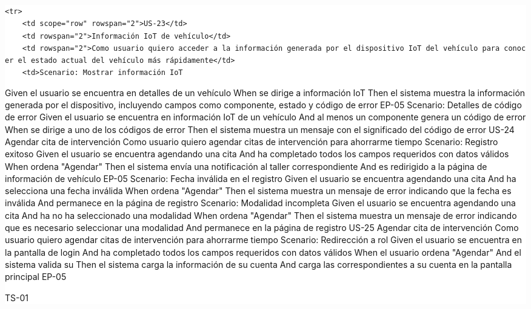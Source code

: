     <tr>
        <td scope="row" rowspan="2">US-23</td>
        <td rowspan="2">Información IoT de vehículo</td>
        <td rowspan="2">Como usuario quiero acceder a la información generada por el dispositivo IoT del vehículo para conocer el estado actual del vehículo más rápidamente</td>
        <td>Scenario: Mostrar información IoT
Given el usuario se encuentra en detalles de un vehículo
When se dirige a información IoT
Then el sistema muestra la información generada por el dispositivo, incluyendo campos como componente, estado y código de error</td>
        <td rowspan="2">EP-05</td>
    </tr>
    <tr>
        <td>Scenario: Detalles de código de error
Given el usuario se encuentra en información IoT de un vehículo
And al menos un componente genera un código de error
When se dirige a uno de los códigos de error
Then el sistema muestra un mensaje con el significado del código de error</td>
    </tr>
    <!---->
    <tr>
        <td scope="row" rowspan="3">US-24</td>
        <td rowspan="3">Agendar cita de intervención</td>
        <td rowspan="3">Como usuario quiero agendar citas de intervención para ahorrarme tiempo</td>
        <td>Scenario: Registro exitoso
Given el usuario se encuentra agendando una cita
And ha completado todos los campos requeridos con datos válidos
When ordena "Agendar"
Then el sistema envía una notificación al taller correspondiente
And es redirigido a la página de información de vehículo</td>
        <td rowspan="3">EP-05</td>
    </tr>
    <tr>
        <td>Scenario: Fecha inválida en el registro
Given el usuario se encuentra agendando una cita
And ha selecciona una fecha inválida
When ordena "Agendar"
Then el sistema muestra un mensaje de error indicando que la fecha es inválida
And permanece en la página de registro</td>
    </tr>
    <tr>
        <td>Scenario: Modalidad incompleta
Given el usuario se encuentra agendando una cita
And ha no ha seleccionado una modalidad
When ordena "Agendar"
Then el sistema muestra un mensaje de error indicando que es necesario seleccionar una modalidad
And permanece en la página de registro</td>
    </tr>
    <!---->
    <tr>
        <td scope="row" rowspan="1">US-25</td>
        <td rowspan="1">Agendar cita de intervención</td>
        <td rowspan="1">Como usuario quiero agendar citas de intervención para ahorrarme tiempo</td>
        <td>Scenario: Redirección a rol
Given el usuario se encuentra en la pantalla de login
And ha completado todos los campos requeridos con datos válidos
When el usuario ordena "Agendar"
And el sistema valida su <rol>
Then el sistema carga la información de su cuenta
And carga las <secciones> correspondientes a su cuenta en la pantalla principal</td>
        <td rowspan="1">EP-05</td>
    <!---->
<tr>
    <th scope="row" rowspan="4">TS-01</th>